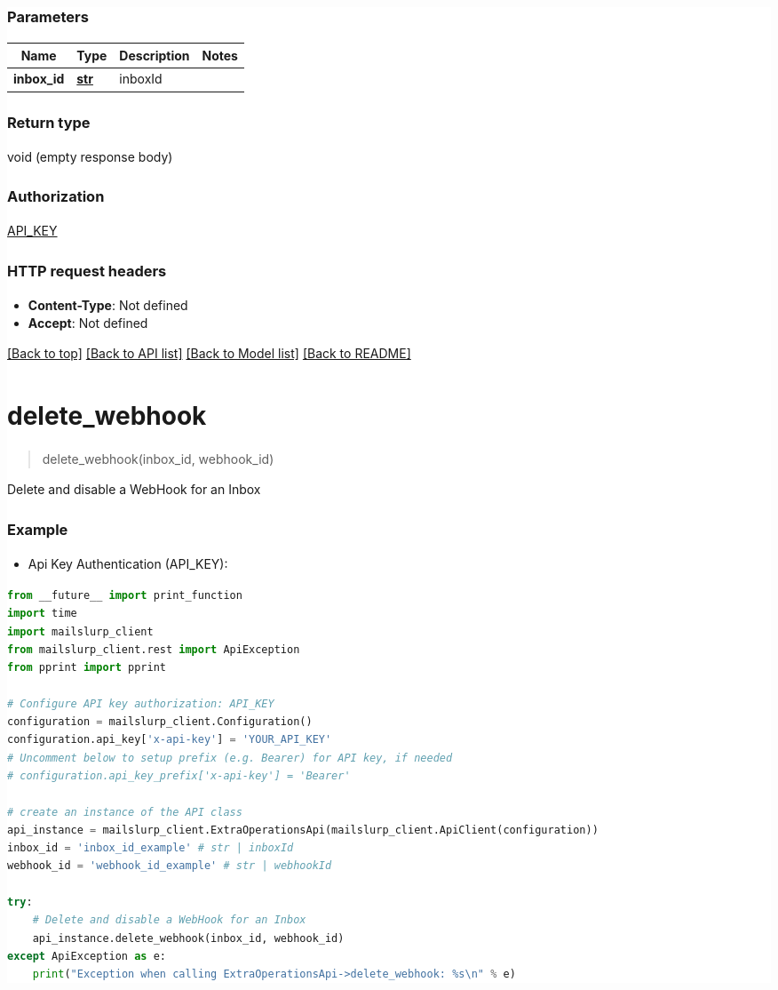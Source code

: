 ### Parameters

Name | Type | Description  | Notes
------------- | ------------- | ------------- | -------------
 **inbox_id** | [**str**](.md)| inboxId | 

### Return type

void (empty response body)

### Authorization

[API_KEY](../README.md#API_KEY)

### HTTP request headers

 - **Content-Type**: Not defined
 - **Accept**: Not defined

[[Back to top]](#) [[Back to API list]](../README.md#documentation-for-api-endpoints) [[Back to Model list]](../README.md#documentation-for-models) [[Back to README]](../README.md)

# **delete_webhook**
> delete_webhook(inbox_id, webhook_id)

Delete and disable a WebHook for an Inbox

### Example

* Api Key Authentication (API_KEY): 
```python
from __future__ import print_function
import time
import mailslurp_client
from mailslurp_client.rest import ApiException
from pprint import pprint

# Configure API key authorization: API_KEY
configuration = mailslurp_client.Configuration()
configuration.api_key['x-api-key'] = 'YOUR_API_KEY'
# Uncomment below to setup prefix (e.g. Bearer) for API key, if needed
# configuration.api_key_prefix['x-api-key'] = 'Bearer'

# create an instance of the API class
api_instance = mailslurp_client.ExtraOperationsApi(mailslurp_client.ApiClient(configuration))
inbox_id = 'inbox_id_example' # str | inboxId
webhook_id = 'webhook_id_example' # str | webhookId

try:
    # Delete and disable a WebHook for an Inbox
    api_instance.delete_webhook(inbox_id, webhook_id)
except ApiException as e:
    print("Exception when calling ExtraOperationsApi->delete_webhook: %s\n" % e)
```
